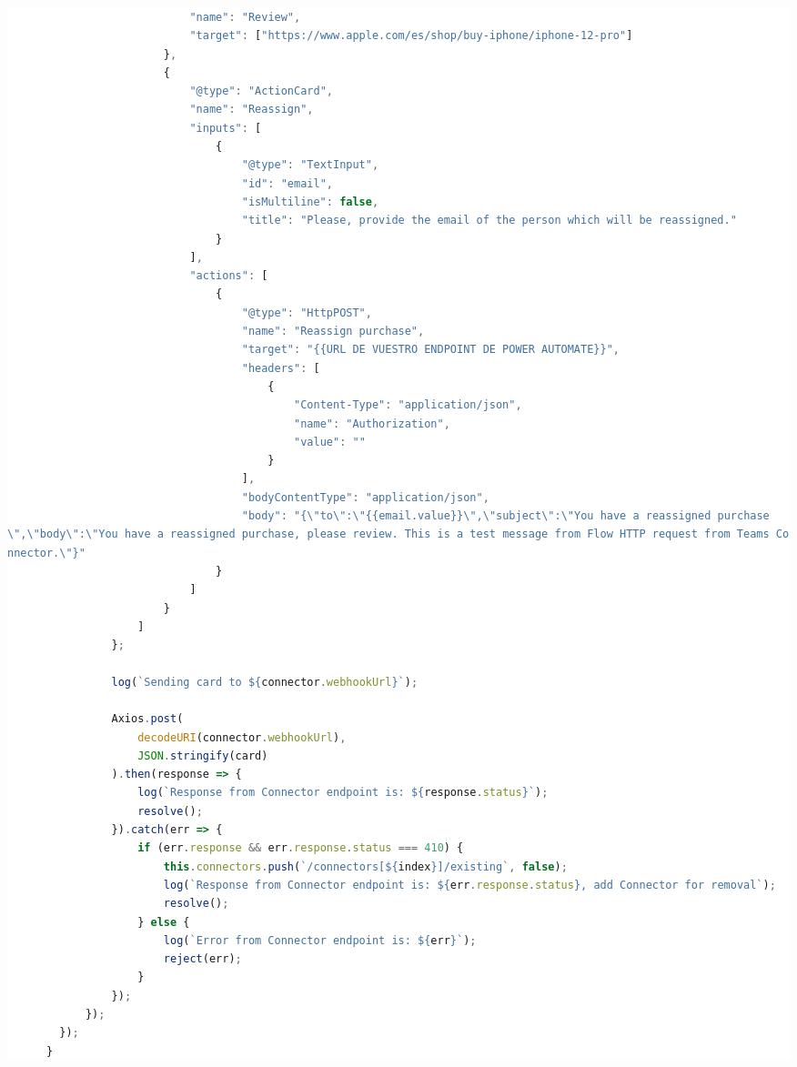 ```ts
                            "name": "Review",
                            "target": ["https://www.apple.com/es/shop/buy-iphone/iphone-12-pro"]
                        },
                        {
                            "@type": "ActionCard",
                            "name": "Reassign",
                            "inputs": [
                                {
                                    "@type": "TextInput",
                                    "id": "email",
                                    "isMultiline": false,
                                    "title": "Please, provide the email of the person which will be reassigned."
                                }
                            ],
                            "actions": [
                                {
                                    "@type": "HttpPOST",
                                    "name": "Reassign purchase",
                                    "target": "{{URL DE VUESTRO ENDPOINT DE POWER AUTOMATE}}",
                                    "headers": [
                                        {
                                            "Content-Type": "application/json",
                                            "name": "Authorization",
                                            "value": ""
                                        }
                                    ],
                                    "bodyContentType": "application/json",
                                    "body": "{\"to\":\"{{email.value}}\",\"subject\":\"You have a reassigned purchase\",\"body\":\"You have a reassigned purchase, please review. This is a test message from Flow HTTP request from Teams Connector.\"}"
                                }
                            ]
                        }
                    ]
                };

                log(`Sending card to ${connector.webhookUrl}`);

                Axios.post(
                    decodeURI(connector.webhookUrl),
                    JSON.stringify(card)
                ).then(response => {
                    log(`Response from Connector endpoint is: ${response.status}`);
                    resolve();
                }).catch(err => {
                    if (err.response && err.response.status === 410) {
                        this.connectors.push(`/connectors[${index}]/existing`, false);
                        log(`Response from Connector endpoint is: ${err.response.status}, add Connector for removal`);
                        resolve();
                    } else {
                        log(`Error from Connector endpoint is: ${err}`);
                        reject(err);
                    }
                });
            });
        });
      }
```
